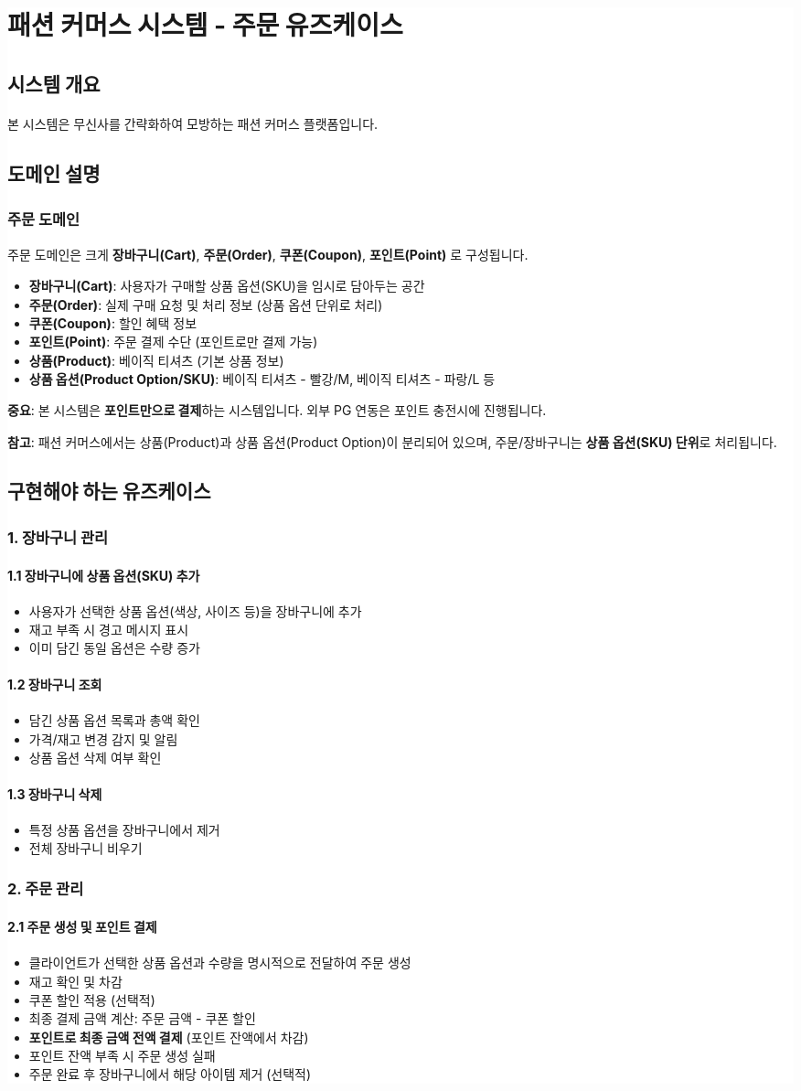 # 패션 커머스 시스템 - 주문 유즈케이스

## 시스템 개요

본 시스템은 무신사를 간략화하여 모방하는 패션 커머스 플랫폼입니다.

## 도메인 설명

### 주문 도메인

주문 도메인은 크게 **장바구니(Cart)**, **주문(Order)**, **쿠폰(Coupon)**, **포인트(Point)** 로 구성됩니다.

- **장바구니(Cart)**: 사용자가 구매할 상품 옵션(SKU)을 임시로 담아두는 공간
- **주문(Order)**: 실제 구매 요청 및 처리 정보 (상품 옵션 단위로 처리)
- **쿠폰(Coupon)**: 할인 혜택 정보
- **포인트(Point)**: 주문 결제 수단 (포인트로만 결제 가능)
- **상품(Product)**: 베이직 티셔츠 (기본 상품 정보)
- **상품 옵션(Product Option/SKU)**: 베이직 티셔츠 - 빨강/M, 베이직 티셔츠 - 파랑/L 등

**중요**: 본 시스템은 **포인트만으로 결제**하는 시스템입니다. 외부 PG 연동은 포인트 충전시에 진행됩니다.

**참고**: 패션 커머스에서는 상품(Product)과 상품 옵션(Product Option)이 분리되어 있으며, 주문/장바구니는 **상품 옵션(SKU) 단위**로 처리됩니다.

## 구현해야 하는 유즈케이스

### 1. 장바구니 관리

#### 1.1 장바구니에 상품 옵션(SKU) 추가

- 사용자가 선택한 상품 옵션(색상, 사이즈 등)을 장바구니에 추가
- 재고 부족 시 경고 메시지 표시
- 이미 담긴 동일 옵션은 수량 증가

#### 1.2 장바구니 조회

- 담긴 상품 옵션 목록과 총액 확인
- 가격/재고 변경 감지 및 알림
- 상품 옵션 삭제 여부 확인

#### 1.3 장바구니 삭제

- 특정 상품 옵션을 장바구니에서 제거
- 전체 장바구니 비우기

### 2. 주문 관리

#### 2.1 주문 생성 및 포인트 결제

- 클라이언트가 선택한 상품 옵션과 수량을 명시적으로 전달하여 주문 생성
- 재고 확인 및 차감
- 쿠폰 할인 적용 (선택적)
- 최종 결제 금액 계산: 주문 금액 - 쿠폰 할인
- **포인트로 최종 금액 전액 결제** (포인트 잔액에서 차감)
- 포인트 잔액 부족 시 주문 생성 실패
- 주문 완료 후 장바구니에서 해당 아이템 제거 (선택적)
